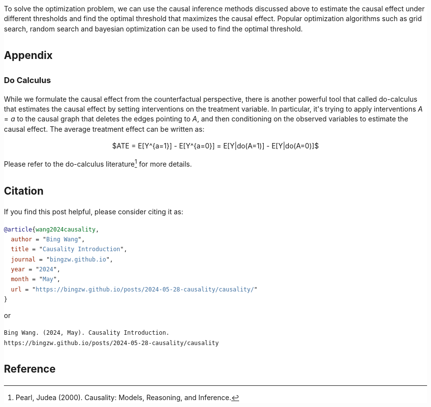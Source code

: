 To solve the optimization problem, we can use the causal inference methods discussed above to estimate the causal effect
under different thresholds and find the optimal threshold that maximizes the causal effect. Popular optimization algorithms
such as grid search, random search and bayesian optimization can be used to find the optimal threshold.

## Appendix
### Do Calculus
While we formulate the causal effect from the counterfactual perspective, there is another powerful tool that called 
do-calculus that estimates the causal effect by setting interventions on the treatment variable. In particular, it's 
trying to apply interventions $A=a$ to the causal graph that deletes the edges pointing to $A$, and then conditioning on
the observed variables to estimate the causal effect. The average treatment effect can be written as:
<p align="center">
$ATE = E[Y^{a=1}] - E[Y^{a=0}] = E[Y|do(A=1)] - E[Y|do(A=0)]$
<p>

Please refer to the do-calculus literature[^2] for more details.

## Citation
If you find this post helpful, please consider citing it as:
```bibtex
@article{wang2024causality,
  author = "Bing Wang",
  title = "Causality Introduction",
  journal = "bingzw.github.io",
  year = "2024",
  month = "May",
  url = "https://bingzw.github.io/posts/2024-05-28-causality/causality/"
}
```
or 
```markdown
Bing Wang. (2024, May). Causality Introduction. 
https://bingzw.github.io/posts/2024-05-28-causality/causality
```

## Reference
[^1]: [Causal Inference: Explained](https://www.youtube.com/watch?v=Od6oAz1Op2k)
[^2]: Pearl, Judea (2000). Causality: Models, Reasoning, and Inference.
[^3]: [Hernán MA, Robins JM (2020). Causal Inference: What If. Boca Raton: Chapman & Hall/CRC.](https://www.hsph.harvard.edu/miguel-hernan/causal-inference-book/)









